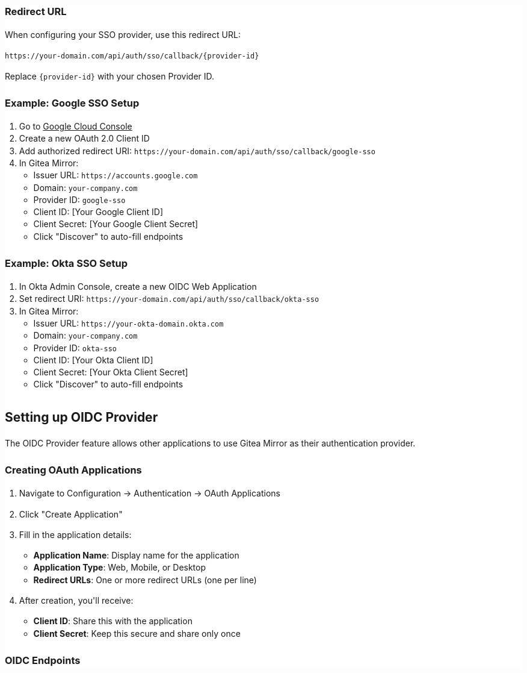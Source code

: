### Redirect URL

When configuring your SSO provider, use this redirect URL:
```
https://your-domain.com/api/auth/sso/callback/{provider-id}
```

Replace `{provider-id}` with your chosen Provider ID.

### Example: Google SSO Setup

1. Go to [Google Cloud Console](https://console.cloud.google.com/)
2. Create a new OAuth 2.0 Client ID
3. Add authorized redirect URI: `https://your-domain.com/api/auth/sso/callback/google-sso`
4. In Gitea Mirror:
   - Issuer URL: `https://accounts.google.com`
   - Domain: `your-company.com`
   - Provider ID: `google-sso`
   - Client ID: [Your Google Client ID]
   - Client Secret: [Your Google Client Secret]
   - Click "Discover" to auto-fill endpoints

### Example: Okta SSO Setup

1. In Okta Admin Console, create a new OIDC Web Application
2. Set redirect URI: `https://your-domain.com/api/auth/sso/callback/okta-sso`
3. In Gitea Mirror:
   - Issuer URL: `https://your-okta-domain.okta.com`
   - Domain: `your-company.com`
   - Provider ID: `okta-sso`
   - Client ID: [Your Okta Client ID]
   - Client Secret: [Your Okta Client Secret]
   - Click "Discover" to auto-fill endpoints

## Setting up OIDC Provider

The OIDC Provider feature allows other applications to use Gitea Mirror as their authentication provider.

### Creating OAuth Applications

1. Navigate to Configuration → Authentication → OAuth Applications
2. Click "Create Application"
3. Fill in the application details:
   - **Application Name**: Display name for the application
   - **Application Type**: Web, Mobile, or Desktop
   - **Redirect URLs**: One or more redirect URLs (one per line)

4. After creation, you'll receive:
   - **Client ID**: Share this with the application
   - **Client Secret**: Keep this secure and share only once

### OIDC Endpoints
